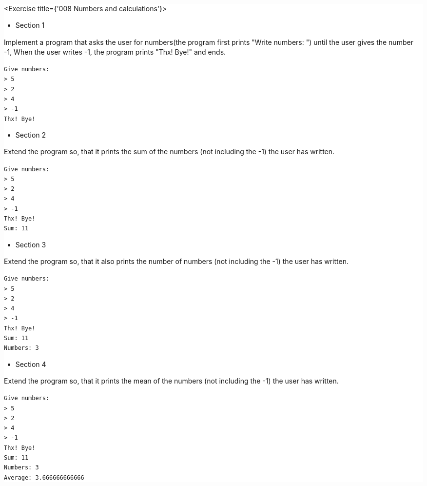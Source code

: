 </Exercise>

<Exercise title={'008 Numbers and calculations'}>

- Section 1

Implement a program that asks the user for numbers(the program first prints "Write numbers: ") until the user gives the number -1, When the user writes -1, the program prints "Thx! Bye!" and ends.

```console
Give numbers: 
> 5 
> 2 
> 4 
> -1 
Thx! Bye!
```

- Section 2

Extend the program so, that it prints the sum of the numbers (not including the -1) the user has written.

```console
Give numbers: 
> 5 
> 2 
> 4 
> -1 
Thx! Bye! 
Sum: 11
```

- Section 3 

Extend the program so, that it also prints the number of numbers (not including the -1) the user has written.

```console
Give numbers: 
> 5 
> 2 
> 4 
> -1 
Thx! Bye! 
Sum: 11
Numbers: 3
```

- Section 4

Extend the program so, that it prints the mean of the numbers (not including the -1) the user has written.

```console
Give numbers: 
> 5 
> 2 
> 4 
> -1 
Thx! Bye! 
Sum: 11
Numbers: 3
Average: 3.666666666666
```
